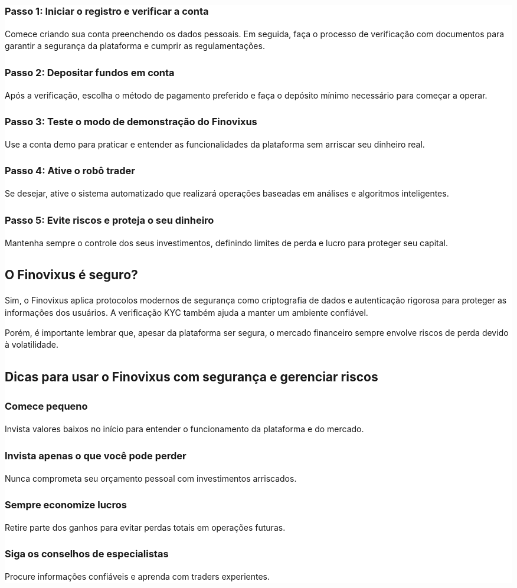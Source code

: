 ### Passo 1: Iniciar o registro e verificar a conta

Comece criando sua conta preenchendo os dados pessoais. Em seguida, faça o processo de verificação com documentos para garantir a segurança da plataforma e cumprir as regulamentações.

### Passo 2: Depositar fundos em conta

Após a verificação, escolha o método de pagamento preferido e faça o depósito mínimo necessário para começar a operar.

### Passo 3: Teste o modo de demonstração do Finovixus

Use a conta demo para praticar e entender as funcionalidades da plataforma sem arriscar seu dinheiro real.

### Passo 4: Ative o robô trader

Se desejar, ative o sistema automatizado que realizará operações baseadas em análises e algoritmos inteligentes.

### Passo 5: Evite riscos e proteja o seu dinheiro

Mantenha sempre o controle dos seus investimentos, definindo limites de perda e lucro para proteger seu capital.

## O Finovixus é seguro?

Sim, o Finovixus aplica protocolos modernos de segurança como criptografia de dados e autenticação rigorosa para proteger as informações dos usuários. A verificação KYC também ajuda a manter um ambiente confiável.

Porém, é importante lembrar que, apesar da plataforma ser segura, o mercado financeiro sempre envolve riscos de perda devido à volatilidade.

## Dicas para usar o Finovixus com segurança e gerenciar riscos

### Comece pequeno

Invista valores baixos no início para entender o funcionamento da plataforma e do mercado.

### Invista apenas o que você pode perder

Nunca comprometa seu orçamento pessoal com investimentos arriscados.

### Sempre economize lucros

Retire parte dos ganhos para evitar perdas totais em operações futuras.

### Siga os conselhos de especialistas

Procure informações confiáveis e aprenda com traders experientes.
